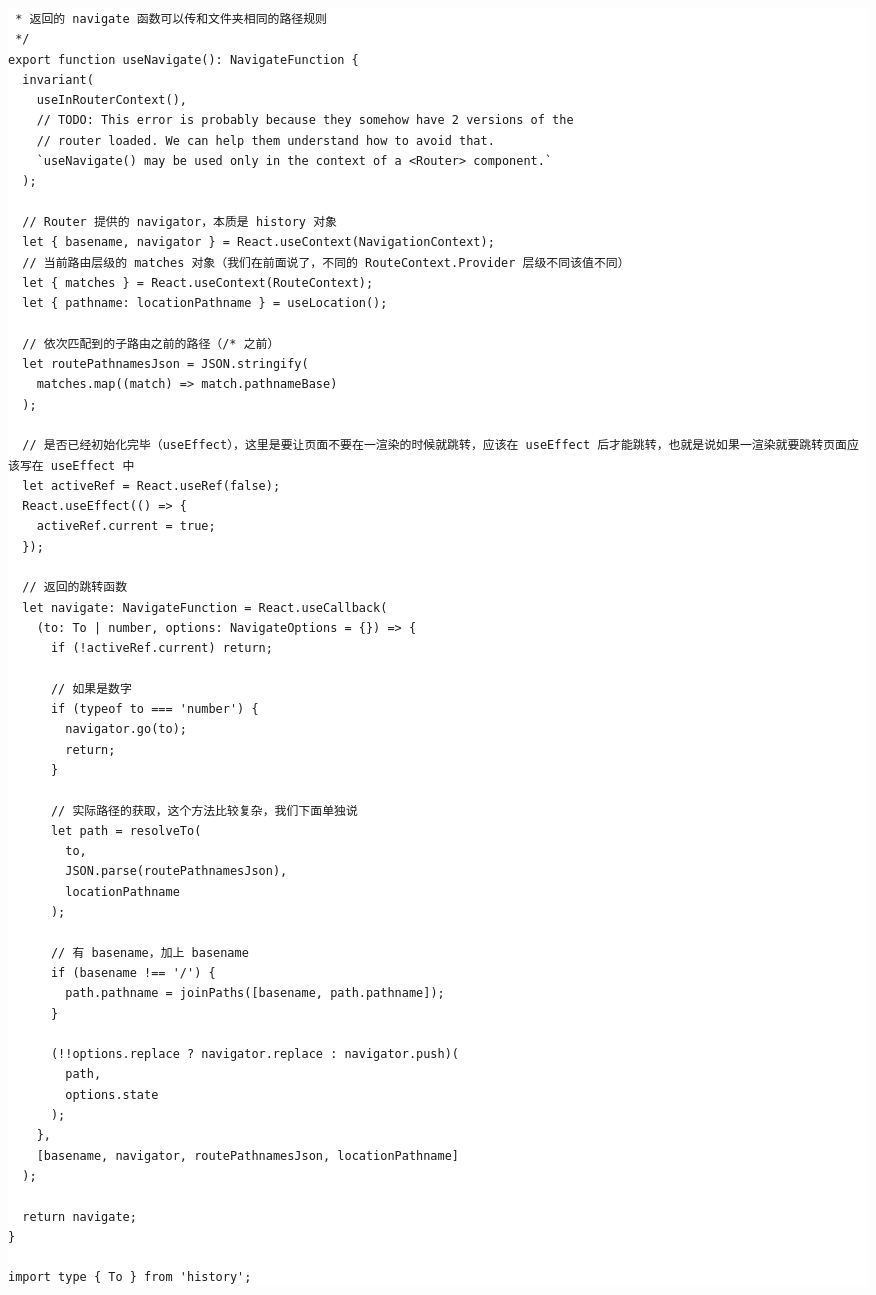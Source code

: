 ```tsx
 * 返回的 navigate 函数可以传和文件夹相同的路径规则
 */
export function useNavigate(): NavigateFunction {
  invariant(
    useInRouterContext(),
    // TODO: This error is probably because they somehow have 2 versions of the
    // router loaded. We can help them understand how to avoid that.
    `useNavigate() may be used only in the context of a <Router> component.`
  );

  // Router 提供的 navigator，本质是 history 对象
  let { basename, navigator } = React.useContext(NavigationContext);
  // 当前路由层级的 matches 对象（我们在前面说了，不同的 RouteContext.Provider 层级不同该值不同）
  let { matches } = React.useContext(RouteContext);
  let { pathname: locationPathname } = useLocation();

  // 依次匹配到的子路由之前的路径（/* 之前）
  let routePathnamesJson = JSON.stringify(
    matches.map((match) => match.pathnameBase)
  );

  // 是否已经初始化完毕（useEffect），这里是要让页面不要在一渲染的时候就跳转，应该在 useEffect 后才能跳转，也就是说如果一渲染就要跳转页面应该写在 useEffect 中
  let activeRef = React.useRef(false);
  React.useEffect(() => {
    activeRef.current = true;
  });

  // 返回的跳转函数
  let navigate: NavigateFunction = React.useCallback(
    (to: To | number, options: NavigateOptions = {}) => {
      if (!activeRef.current) return;

      // 如果是数字
      if (typeof to === 'number') {
        navigator.go(to);
        return;
      }

      // 实际路径的获取，这个方法比较复杂，我们下面单独说
      let path = resolveTo(
        to,
        JSON.parse(routePathnamesJson),
        locationPathname
      );

      // 有 basename，加上 basename
      if (basename !== '/') {
        path.pathname = joinPaths([basename, path.pathname]);
      }

      (!!options.replace ? navigator.replace : navigator.push)(
        path,
        options.state
      );
    },
    [basename, navigator, routePathnamesJson, locationPathname]
  );

  return navigate;
}

import type { To } from 'history';

```